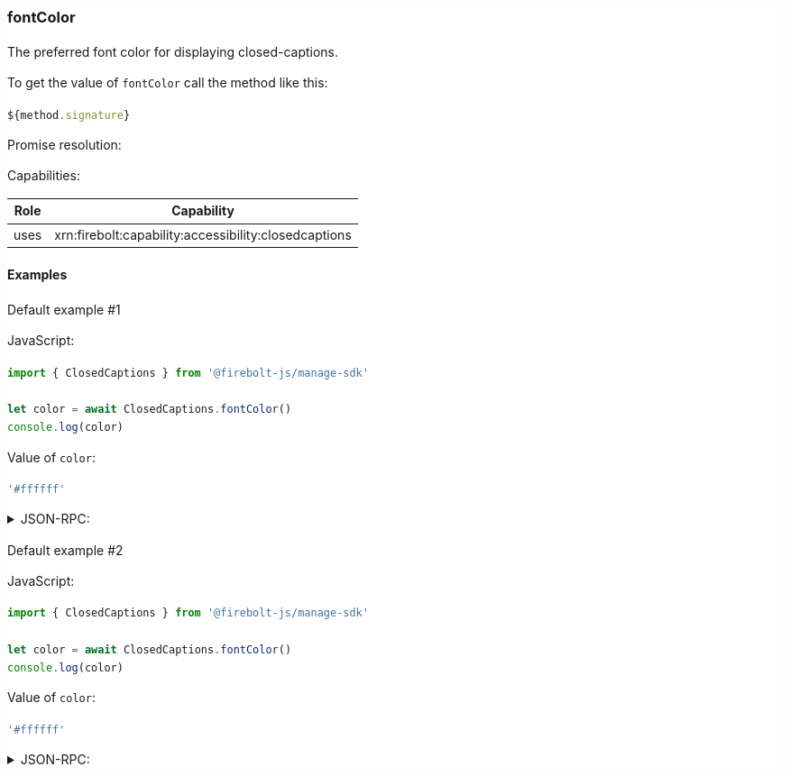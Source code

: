 ### fontColor

The preferred font color for displaying closed-captions.

To get the value of `fontColor` call the method like this:

```typescript
${method.signature}
```

Promise resolution:

```typescript

```

Capabilities:

| Role | Capability                                           |
| ---- | ---------------------------------------------------- |
| uses | xrn:firebolt:capability:accessibility:closedcaptions |

#### Examples

Default example #1

JavaScript:

```javascript
import { ClosedCaptions } from '@firebolt-js/manage-sdk'

let color = await ClosedCaptions.fontColor()
console.log(color)
```

Value of `color`:

```javascript
'#ffffff'
```

<details markdown="1" ><summary>JSON-RPC:</summary></details>

Default example #2

JavaScript:

```javascript
import { ClosedCaptions } from '@firebolt-js/manage-sdk'

let color = await ClosedCaptions.fontColor()
console.log(color)
```

Value of `color`:

```javascript
'#ffffff'
```

<details markdown="1" ><summary>JSON-RPC:</summary></details>
